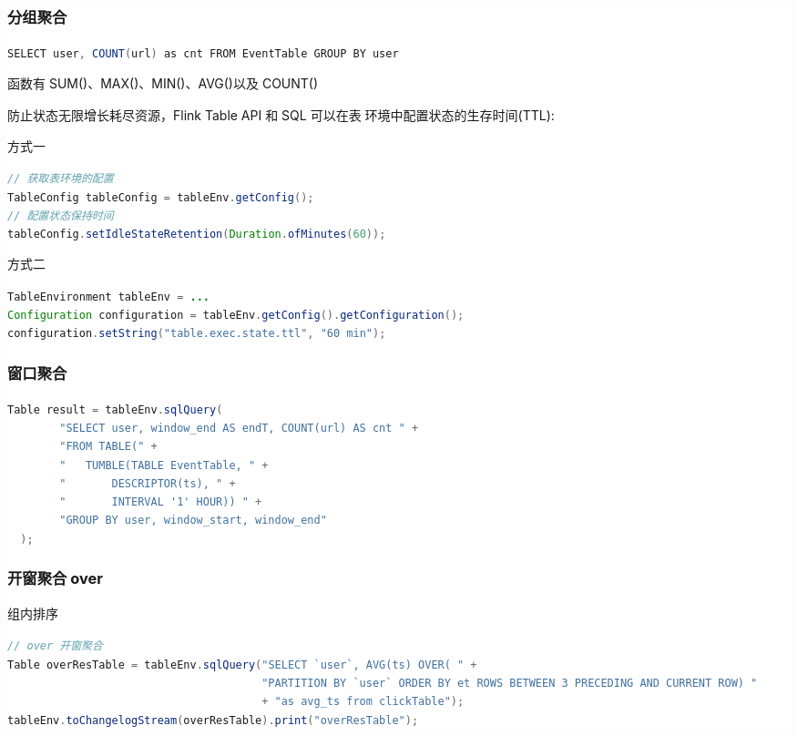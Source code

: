 

### 分组聚合



``` java
SELECT user, COUNT(url) as cnt FROM EventTable GROUP BY user
```

函数有 SUM()、MAX()、MIN()、AVG()以及 COUNT()



防止状态无限增长耗尽资源，Flink Table API 和 SQL 可以在表 环境中配置状态的生存时间(TTL):



方式一

``` java
// 获取表环境的配置
TableConfig tableConfig = tableEnv.getConfig();
// 配置状态保持时间 
tableConfig.setIdleStateRetention(Duration.ofMinutes(60));
```

方式二

``` java
TableEnvironment tableEnv = ...
Configuration configuration = tableEnv.getConfig().getConfiguration();
configuration.setString("table.exec.state.ttl", "60 min");
```

### 窗口聚合





``` java
Table result = tableEnv.sqlQuery(
        "SELECT user, window_end AS endT, COUNT(url) AS cnt " +
        "FROM TABLE(" +
        "	TUMBLE(TABLE EventTable, " +
        "		DESCRIPTOR(ts), " +
        "		INTERVAL '1' HOUR)) " +
		"GROUP BY user, window_start, window_end"
  );
```



### 开窗聚合 over

组内排序

``` java
// over 开窗聚合
Table overResTable = tableEnv.sqlQuery("SELECT `user`, AVG(ts) OVER( " +
                                       "PARTITION BY `user` ORDER BY et ROWS BETWEEN 3 PRECEDING AND CURRENT ROW) "
                                       + "as avg_ts from clickTable");
tableEnv.toChangelogStream(overResTable).print("overResTable");
```
